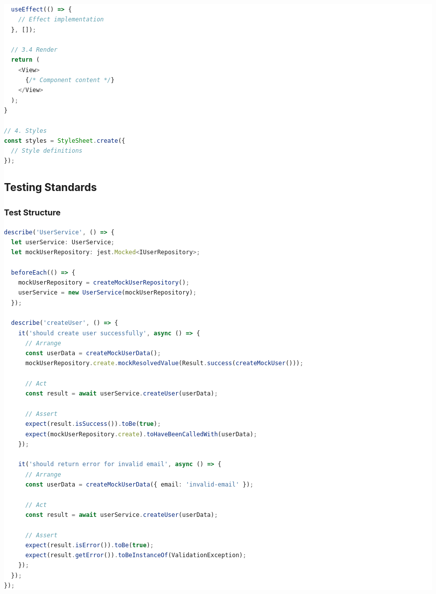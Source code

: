    ```typescript
     useEffect(() => {
       // Effect implementation
     }, []);

     // 3.4 Render
     return (
       <View>
         {/* Component content */}
       </View>
     );
   }

   // 4. Styles
   const styles = StyleSheet.create({
     // Style definitions
   });
   ```

   ## Testing Standards

   ### Test Structure

   ```typescript
   describe('UserService', () => {
     let userService: UserService;
     let mockUserRepository: jest.Mocked<IUserRepository>;

     beforeEach(() => {
       mockUserRepository = createMockUserRepository();
       userService = new UserService(mockUserRepository);
     });

     describe('createUser', () => {
       it('should create user successfully', async () => {
         // Arrange
         const userData = createMockUserData();
         mockUserRepository.create.mockResolvedValue(Result.success(createMockUser()));

         // Act
         const result = await userService.createUser(userData);

         // Assert
         expect(result.isSuccess()).toBe(true);
         expect(mockUserRepository.create).toHaveBeenCalledWith(userData);
       });

       it('should return error for invalid email', async () => {
         // Arrange
         const userData = createMockUserData({ email: 'invalid-email' });

         // Act
         const result = await userService.createUser(userData);

         // Assert
         expect(result.isError()).toBe(true);
         expect(result.getError()).toBeInstanceOf(ValidationException);
       });
     });
   });
   ```
